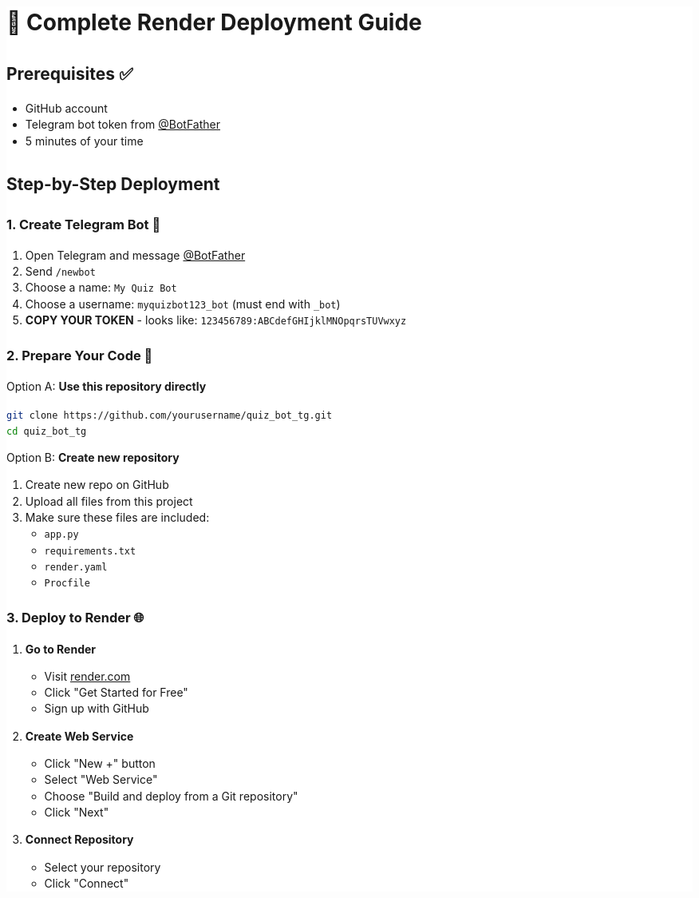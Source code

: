 # 🚀 Complete Render Deployment Guide

## Prerequisites ✅

- GitHub account
- Telegram bot token from [@BotFather](https://t.me/botfather)
- 5 minutes of your time

## Step-by-Step Deployment

### 1. Create Telegram Bot 🤖

1. Open Telegram and message [@BotFather](https://t.me/botfather)
2. Send `/newbot`
3. Choose a name: `My Quiz Bot`
4. Choose a username: `myquizbot123_bot` (must end with `_bot`)
5. **COPY YOUR TOKEN** - looks like: `123456789:ABCdefGHIjklMNOpqrsTUVwxyz`

### 2. Prepare Your Code 📁

Option A: **Use this repository directly**
```bash
git clone https://github.com/yourusername/quiz_bot_tg.git
cd quiz_bot_tg
```

Option B: **Create new repository**
1. Create new repo on GitHub
2. Upload all files from this project
3. Make sure these files are included:
   - `app.py`
   - `requirements.txt`
   - `render.yaml`
   - `Procfile`

### 3. Deploy to Render 🌐

1. **Go to Render**
   - Visit [render.com](https://render.com)
   - Click "Get Started for Free"
   - Sign up with GitHub

2. **Create Web Service**
   - Click "New +" button
   - Select "Web Service"
   - Choose "Build and deploy from a Git repository"
   - Click "Next"

3. **Connect Repository**
   - Select your repository
   - Click "Connect"
